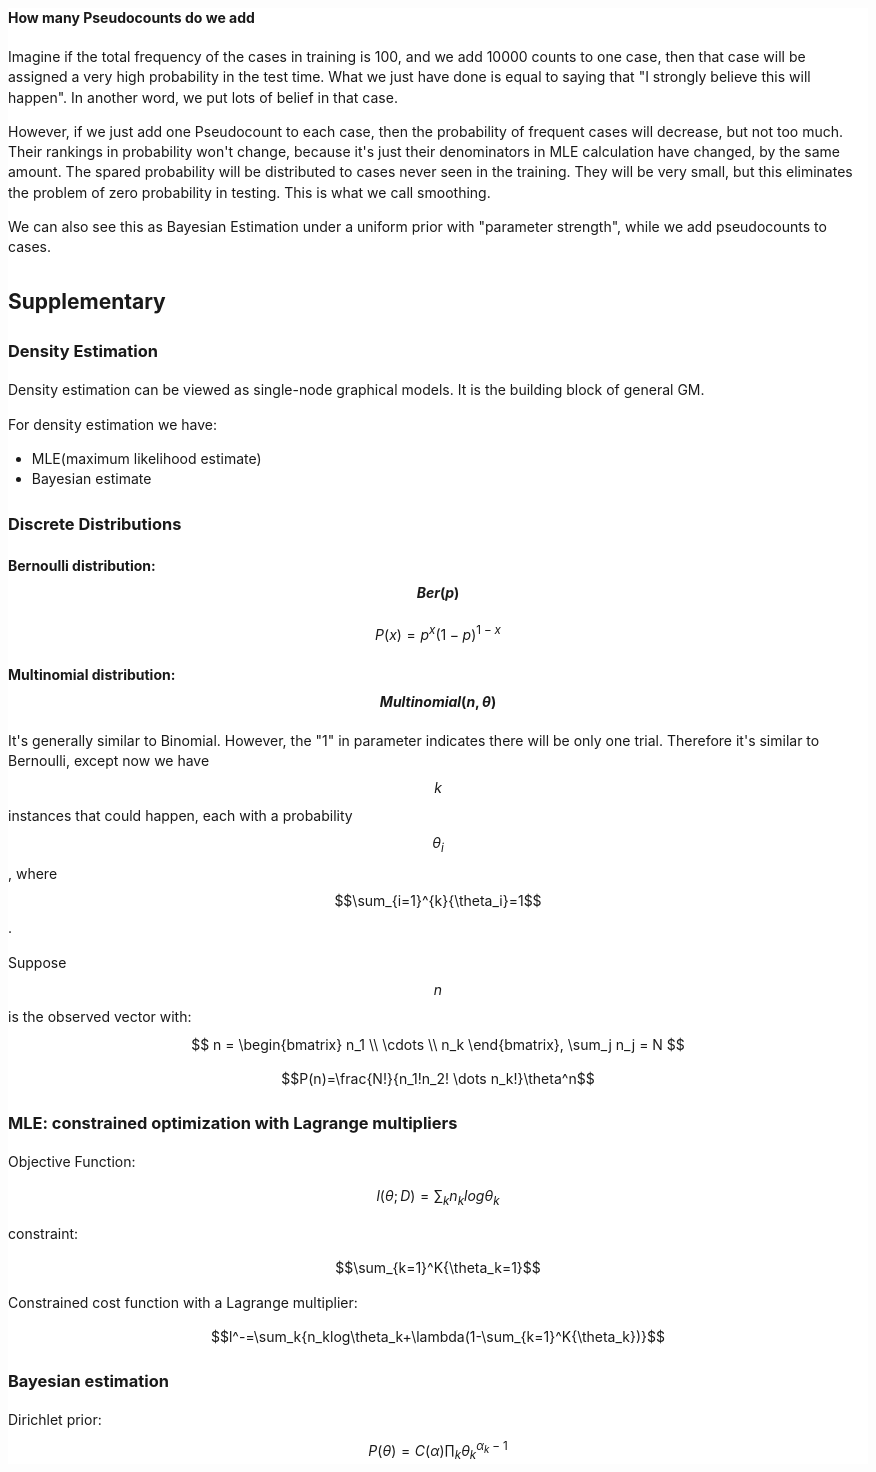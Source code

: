#### How many Pseudocounts do we add
Imagine if the total frequency of the cases in training is 100, and we add 10000 counts to one case, then that case will be assigned a very high probability in the test time. What we just have done is equal to saying that "I strongly believe this will happen". In another word, we put lots of belief in that case.

However, if we just add one Pseudocount to each case, then the probability of frequent cases will decrease, but not too much. Their rankings in probability won't change, because it's just their denominators in MLE calculation have changed, by the same amount. The spared probability will be distributed to cases never seen in the training. They will be very small, but this eliminates the problem of zero probability in testing. This is what we call smoothing.

We can also see this as Bayesian Estimation under a uniform prior with "parameter strength", while we add pseudocounts to cases.

## Supplementary
### Density Estimation
Density estimation can be viewed as single-node graphical models.  It is the building block of general GM.

For density estimation we have:
- MLE(maximum likelihood estimate)
- Bayesian estimate

### Discrete Distributions
#### Bernoulli distribution: $$Ber(p)$$  

$$P(x)=p^x(1-p)^{1-x}$$

#### Multinomial distribution: $$Multinomial(n,\theta)$$  
It's generally similar to Binomial. However, the "1" in parameter indicates there will be only one trial. Therefore it's similar to Bernoulli, except now we have $$k$$ instances that could happen, each with a probability $$\theta_i$$, where $$\sum_{i=1}^{k}{\theta_i}=1$$.

Suppose $$n$$ is the observed vector with: $$ n  = \begin{bmatrix} n_1 \\ \cdots \\ n_k \end{bmatrix}, \sum_j n_j = N $$  

$$P(n)=\frac{N!}{n_1!n_2! \dots n_k!}\theta^n$$

### MLE: constrained optimization with Lagrange multipliers
Objective Function:   

$$l(\theta;D)=\sum_k{n_klog\theta_k}$$

constraint:  

$$\sum_{k=1}^K{\theta_k=1}$$

Constrained cost function with a Lagrange multiplier:  

$$l^-=\sum_k{n_klog\theta_k+\lambda(1-\sum_{k=1}^K{\theta_k})}$$

### Bayesian estimation
Dirichlet prior:  
$$P(\theta)=C(\alpha)\prod_k{\theta_k^{\alpha_k-1}}$$
